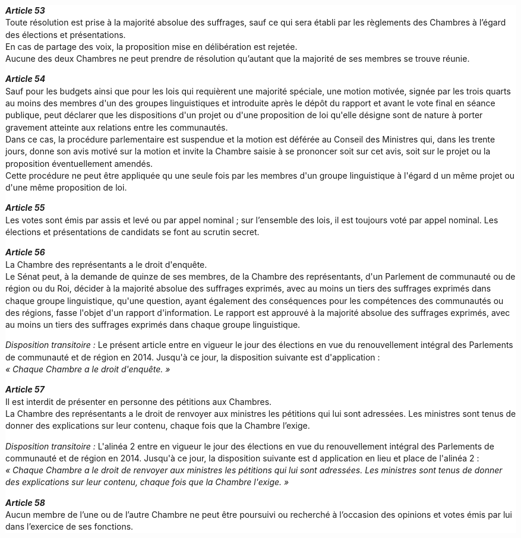 
***Article 53***  
Toute résolution est prise à la majorité absolue des suffrages, sauf ce qui sera établi par les règlements des Chambres à l’égard des élections et présentations.  
En cas de partage des voix, la proposition mise en délibération est rejetée.  
Aucune des deux Chambres ne peut prendre de résolution qu’autant que la majorité de ses membres se trouve réunie.


***Article 54***  
Sauf pour les budgets ainsi que pour les lois qui requièrent une majorité spéciale, une motion motivée, signée par les trois quarts au moins des membres d'un des groupes linguistiques et introduite après le dépôt du rapport et avant le vote final en séance publique, peut déclarer que les dispositions d'un projet ou d'une proposition de loi qu'elle désigne sont de nature à porter gravement atteinte aux relations entre les communautés.  
Dans ce cas, la procédure parlementaire est suspendue et la motion est déférée au Conseil des Ministres qui, dans les trente jours, donne son avis motivé sur la motion et invite la Chambre saisie à se prononcer soit sur cet avis, soit sur le projet ou la proposition éventuellement amendés.  
Cette procédure ne peut être appliquée qu une seule fois par les membres d'un groupe linguistique à l'égard d un même projet ou d'une même proposition de loi.


***Article 55***  
Les votes sont émis par assis et levé ou par appel nominal ; sur l’ensemble des lois, il est toujours voté par appel nominal. Les élections et présentations de candidats se font au scrutin secret.


***Article 56***  
La Chambre des représentants a le droit d'enquête.  
Le Sénat peut, à la demande de quinze de ses membres, de la Chambre des représentants, d'un Parlement de communauté ou de région ou du Roi, décider à la majorité absolue des suffrages exprimés, avec au moins un tiers des suffrages exprimés dans chaque groupe linguistique, qu'une question, ayant également des conséquences pour les compétences des communautés ou des régions, fasse l'objet d'un rapport d'information. Le rapport est approuvé à la majorité absolue des suffrages exprimés, avec au moins un tiers des suffrages exprimés dans chaque groupe linguistique.

*Disposition transitoire :* Le présent article entre en vigueur le jour des élections en vue du renouvellement intégral des Parlements de communauté et de région en 2014. Jusqu'à ce jour, la disposition suivante est d'application :  
*« Chaque Chambre a le droit d'enquête. »*


***Article 57***  
Il est interdit de présenter en personne des pétitions aux Chambres.  
La Chambre des représentants a le droit de renvoyer aux ministres les pétitions qui lui sont adressées. Les ministres sont tenus de donner des explications sur leur contenu, chaque fois que la Chambre l’exige.

*Disposition transitoire :* L'alinéa 2 entre en vigueur le jour des élections en vue du renouvellement intégral des Parlements de communauté et de région en 2014. Jusqu'à ce jour, la disposition suivante est d application en lieu et place de l'alinéa 2 :  
*« Chaque Chambre a le droit de renvoyer aux ministres les pétitions qui lui sont adressées. Les ministres sont tenus de donner des explications sur leur contenu, chaque fois que la Chambre l'exige. »*


***Article 58***  
Aucun membre de l’une ou de l’autre Chambre ne peut être poursuivi ou recherché à l’occasion des opinions et votes émis par lui dans l’exercice de ses fonctions.
